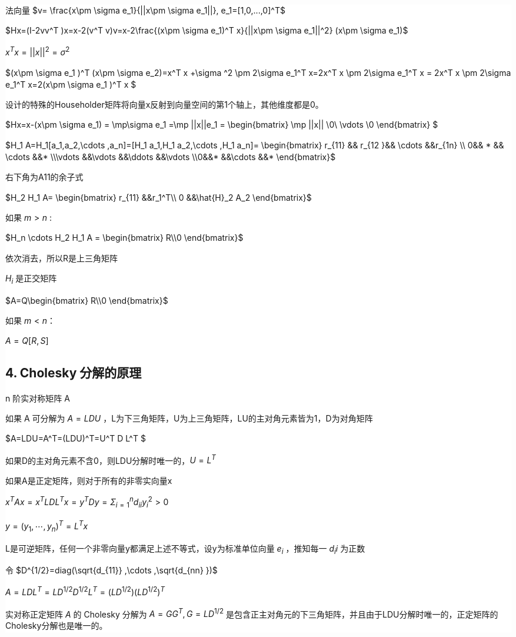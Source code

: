 法向量 $v= \frac{x\pm \sigma  e_1}{||x\pm \sigma e_1||}, e_1=[1,0,...,0]^T$

$Hx=(I-2vv^T )x=x-2(v^T v)v=x-2\frac{(x\pm \sigma e_1)^T x}{||x\pm \sigma e_1||^2} (x\pm \sigma e_1)$

$x^T x=||x||^2=\sigma ^2$

$(x\pm \sigma e_1 )^T (x\pm \sigma e_2)=x^T x +\sigma ^2 \pm 2\sigma e_1^T x=2x^T x \pm 2\sigma e_1^T x = 2x^T x \pm 2\sigma  e_1^T x=2(x\pm \sigma e_1 )^T x  $



设计的特殊的Householder矩阵将向量x反射到向量空间的第1个轴上，其他维度都是0。

$Hx=x-(x\pm \sigma e_1) = \mp\sigma  e_1 =\mp ||x||e_1 = \begin{bmatrix} \mp ||x|| \\0\\ \vdots \\0  \end{bmatrix} $

$H_1 A=H_1[a_1,a_2,\cdots ,a_n]=[H_1 a_1,H_1 a_2,\cdots ,H_1 a_n]= \begin{bmatrix} r_{11} && r_{12 }&& \cdots &&r_{1n} \\ 0&& * && \cdots &&* \\\vdots &&\vdots  &&\ddots  &&\vdots \\0&&* &&\cdots &&*  \end{bmatrix}$

右下角为A11的余子式

$H_2 H_1 A= \begin{bmatrix} r_{11} &&r_1^T\\ 0 &&\hat{H}_2 A_2  \end{bmatrix}$

如果 $m>n$ :

$H_n \cdots H_2 H_1  A = \begin{bmatrix} R\\0 \end{bmatrix}$

依次消去，所以R是上三角矩阵

$H_{i}$ 是正交矩阵

$A=Q\begin{bmatrix} R\\0 \end{bmatrix}$

如果 $m<n$：

$A=Q[R,S]$

## 4. Cholesky 分解的原理

n 阶实对称矩阵 A

如果 A 可分解为 $A=LDU$ ，L为下三角矩阵，U为上三角矩阵，LU的主对角元素皆为1，D为对角矩阵

$A=LDU=A^T=(LDU)^T=U^T D L^T $

如果D的主对角元素不含0，则LDU分解时唯一的，$U=L^T$

如果A是正定矩阵，则对于所有的非零实向量x

$x^T Ax =x^T LDL^T x=y^TDy =\Sigma_{i=1}^n  d_{ii} y_i^2>0$

$y=(y_1,\cdots ,y_n)^T=L^T x$

L是可逆矩阵，任何一个非零向量y都满足上述不等式，设y为标准单位向量 $e_i$ ，推知每一 $d_ii$ 为正数

令  $D^{1/2}=diag(\sqrt{d_{11}} ,\cdots ,\sqrt{d_{nn}  })$

$A=LDL^T =LD^{1/2}D^{1/2}L^T=(LD^{1/2} )(LD^{1/2})^T$

实对称正定矩阵 $A$ 的 Cholesky 分解为 $A=GG^T, G=LD^{1/2}$ 是包含正主对角元的下三角矩阵，并且由于LDU分解时唯一的，正定矩阵的Cholesky分解也是唯一的。
